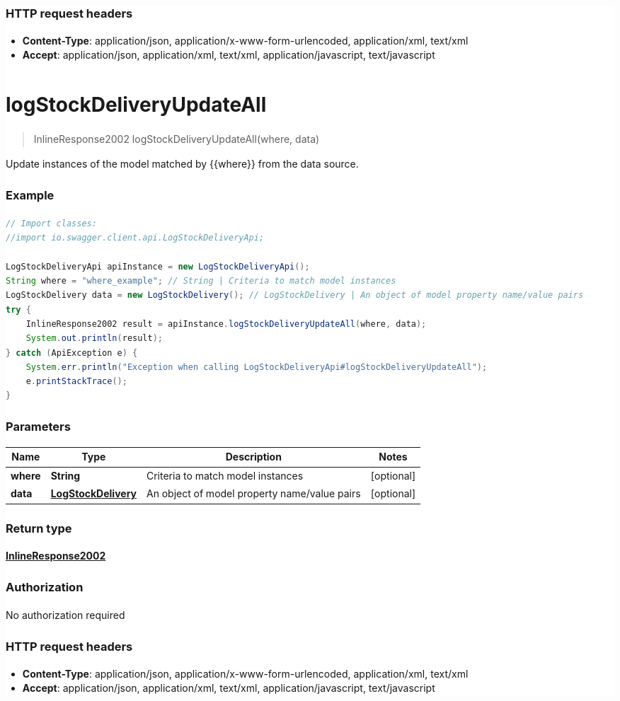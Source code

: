 ### HTTP request headers

 - **Content-Type**: application/json, application/x-www-form-urlencoded, application/xml, text/xml
 - **Accept**: application/json, application/xml, text/xml, application/javascript, text/javascript

<a name="logStockDeliveryUpdateAll"></a>
# **logStockDeliveryUpdateAll**
> InlineResponse2002 logStockDeliveryUpdateAll(where, data)

Update instances of the model matched by {{where}} from the data source.

### Example
```java
// Import classes:
//import io.swagger.client.api.LogStockDeliveryApi;

LogStockDeliveryApi apiInstance = new LogStockDeliveryApi();
String where = "where_example"; // String | Criteria to match model instances
LogStockDelivery data = new LogStockDelivery(); // LogStockDelivery | An object of model property name/value pairs
try {
    InlineResponse2002 result = apiInstance.logStockDeliveryUpdateAll(where, data);
    System.out.println(result);
} catch (ApiException e) {
    System.err.println("Exception when calling LogStockDeliveryApi#logStockDeliveryUpdateAll");
    e.printStackTrace();
}
```

### Parameters

Name | Type | Description  | Notes
------------- | ------------- | ------------- | -------------
 **where** | **String**| Criteria to match model instances | [optional]
 **data** | [**LogStockDelivery**](LogStockDelivery.md)| An object of model property name/value pairs | [optional]

### Return type

[**InlineResponse2002**](InlineResponse2002.md)

### Authorization

No authorization required

### HTTP request headers

 - **Content-Type**: application/json, application/x-www-form-urlencoded, application/xml, text/xml
 - **Accept**: application/json, application/xml, text/xml, application/javascript, text/javascript

